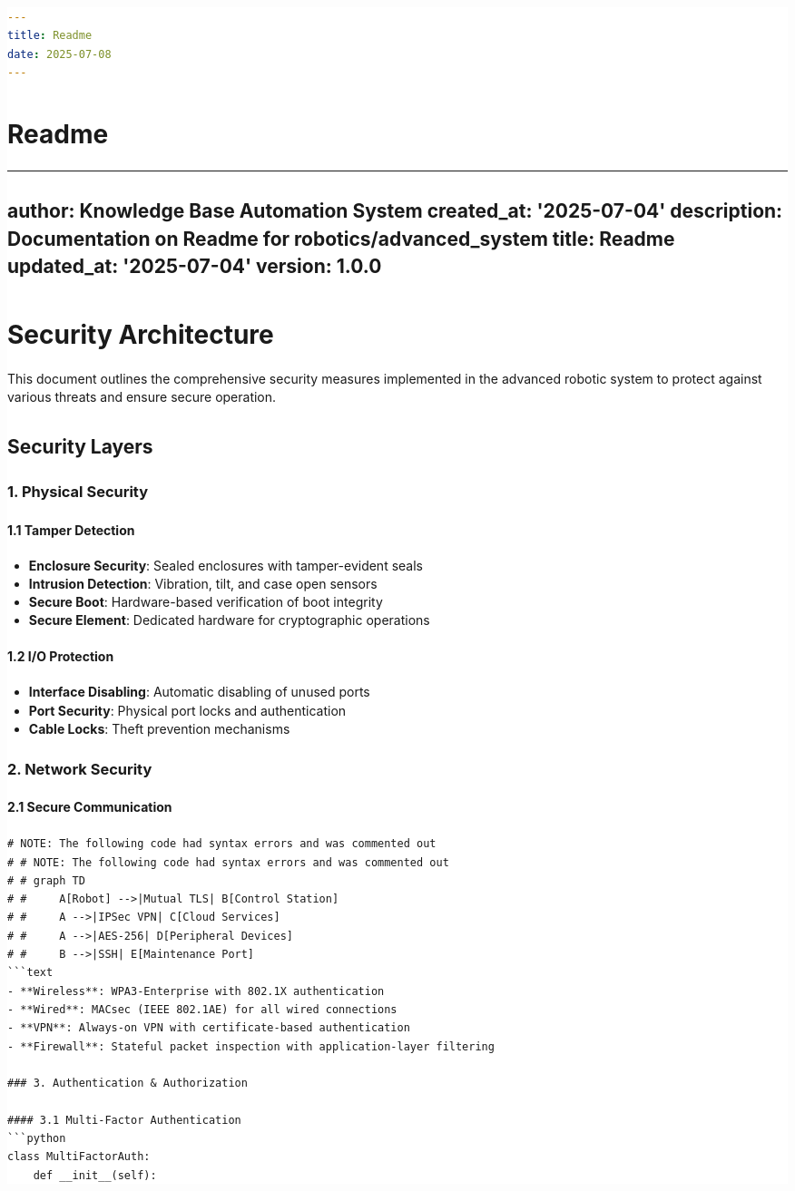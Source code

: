 ```yaml
---
title: Readme
date: 2025-07-08
---
```


# Readme

---
author: Knowledge Base Automation System
created_at: '2025-07-04'
description: Documentation on Readme for robotics/advanced_system
title: Readme
updated_at: '2025-07-04'
version: 1.0.0
---

# Security Architecture

This document outlines the comprehensive security measures implemented in the advanced robotic system to protect against various threats and ensure secure operation.

## Security Layers

### 1. Physical Security

#### 1.1 Tamper Detection
- **Enclosure Security**: Sealed enclosures with tamper-evident seals
- **Intrusion Detection**: Vibration, tilt, and case open sensors
- **Secure Boot**: Hardware-based verification of boot integrity
- **Secure Element**: Dedicated hardware for cryptographic operations

#### 1.2 I/O Protection
- **Interface Disabling**: Automatic disabling of unused ports
- **Port Security**: Physical port locks and authentication
- **Cable Locks**: Theft prevention mechanisms

### 2. Network Security

#### 2.1 Secure Communication
```text
# NOTE: The following code had syntax errors and was commented out
# # NOTE: The following code had syntax errors and was commented out
# # graph TD
# #     A[Robot] -->|Mutual TLS| B[Control Station]
# #     A -->|IPSec VPN| C[Cloud Services]
# #     A -->|AES-256| D[Peripheral Devices]
# #     B -->|SSH| E[Maintenance Port]
```text
- **Wireless**: WPA3-Enterprise with 802.1X authentication
- **Wired**: MACsec (IEEE 802.1AE) for all wired connections
- **VPN**: Always-on VPN with certificate-based authentication
- **Firewall**: Stateful packet inspection with application-layer filtering

### 3. Authentication & Authorization

#### 3.1 Multi-Factor Authentication
```python
class MultiFactorAuth:
    def __init__(self):
```
